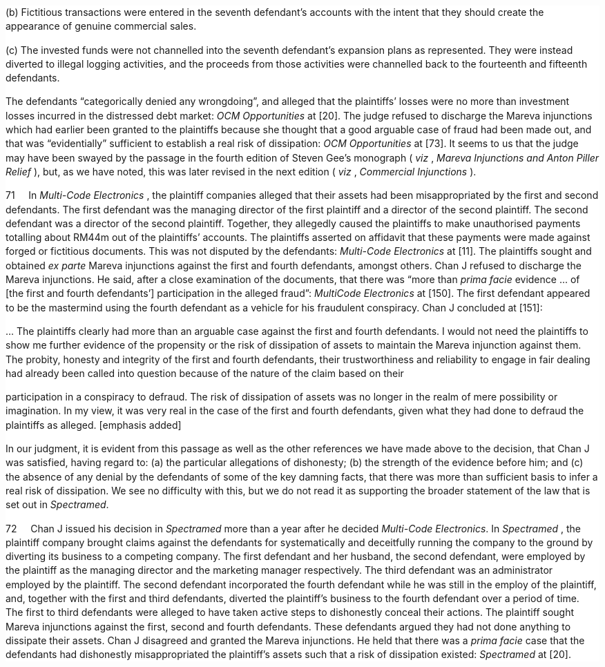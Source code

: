  (b) Fictitious transactions were entered in the seventh defendant’s accounts with the intent that they should create the appearance of genuine commercial sales. 

 (c) The invested funds were not channelled into the seventh defendant’s expansion plans as represented. They were instead diverted to illegal logging activities, and the proceeds from those activities were channelled back to the fourteenth and fifteenth defendants. 

The defendants “categorically denied any wrongdoing”, and alleged that the plaintiffs’ losses were no more than investment losses incurred in the distressed debt market: _OCM Opportunities_ at [20]. The judge refused to discharge the Mareva injunctions which had earlier been granted to the plaintiffs because she thought that a good arguable case of fraud had been made out, and that was “evidentially” sufficient to establish a real risk of dissipation: _OCM Opportunities_ at [73]. It seems to us that the judge may have been swayed by the passage in the fourth edition of Steven Gee’s monograph ( _viz_ , _Mareva Injunctions and Anton Piller Relief_ ), but, as we have noted, this was later revised in the next edition ( _viz_ , _Commercial Injunctions_ ). 

71     In _Multi-Code Electronics_ , the plaintiff companies alleged that their assets had been misappropriated by the first and second defendants. The first defendant was the managing director of the first plaintiff and a director of the second plaintiff. The second defendant was a director of the second plaintiff. Together, they allegedly caused the plaintiffs to make unauthorised payments totalling about RM44m out of the plaintiffs’ accounts. The plaintiffs asserted on affidavit that these payments were made against forged or fictitious documents. This was not disputed by the defendants: _Multi-Code Electronics_ at [11]. The plaintiffs sought and obtained _ex parte_ Mareva injunctions against the first and fourth defendants, amongst others. Chan J refused to discharge the Mareva injunctions. He said, after a close examination of the documents, that there was “more than _prima facie_ evidence ... of [the first and fourth defendants’] participation in the alleged fraud”: _MultiCode Electronics_ at [150]. The first defendant appeared to be the mastermind using the fourth defendant as a vehicle for his fraudulent conspiracy. Chan J concluded at [151]: 

 ... The plaintiffs clearly had more than an arguable case against the first and fourth defendants. I would not need the plaintiffs to show me further evidence of the propensity or the risk of dissipation of assets to maintain the Mareva injunction against them. The probity, honesty and integrity of the first and fourth defendants, their trustworthiness and reliability to engage in fair dealing had already been called into question because of the nature of the claim based on their 


 participation in a conspiracy to defraud. The risk of dissipation of assets was no longer in the realm of mere possibility or imagination. In my view, it was very real in the case of the first and fourth defendants, given what they had done to defraud the plaintiffs as alleged. [emphasis added] 

In our judgment, it is evident from this passage as well as the other references we have made above to the decision, that Chan J was satisfied, having regard to: (a) the particular allegations of dishonesty; (b) the strength of the evidence before him; and (c) the absence of any denial by the defendants of some of the key damning facts, that there was more than sufficient basis to infer a real risk of dissipation. We see no difficulty with this, but we do not read it as supporting the broader statement of the law that is set out in _Spectramed_. 

72     Chan J issued his decision in _Spectramed_ more than a year after he decided _Multi-Code Electronics_. In _Spectramed_ , the plaintiff company brought claims against the defendants for systematically and deceitfully running the company to the ground by diverting its business to a competing company. The first defendant and her husband, the second defendant, were employed by the plaintiff as the managing director and the marketing manager respectively. The third defendant was an administrator employed by the plaintiff. The second defendant incorporated the fourth defendant while he was still in the employ of the plaintiff, and, together with the first and third defendants, diverted the plaintiff’s business to the fourth defendant over a period of time. The first to third defendants were alleged to have taken active steps to dishonestly conceal their actions. The plaintiff sought Mareva injunctions against the first, second and fourth defendants. These defendants argued they had not done anything to dissipate their assets. Chan J disagreed and granted the Mareva injunctions. He held that there was a _prima facie_ case that the defendants had dishonestly misappropriated the plaintiff’s assets such that a risk of dissipation existed: _Spectramed_ at [20]. 
